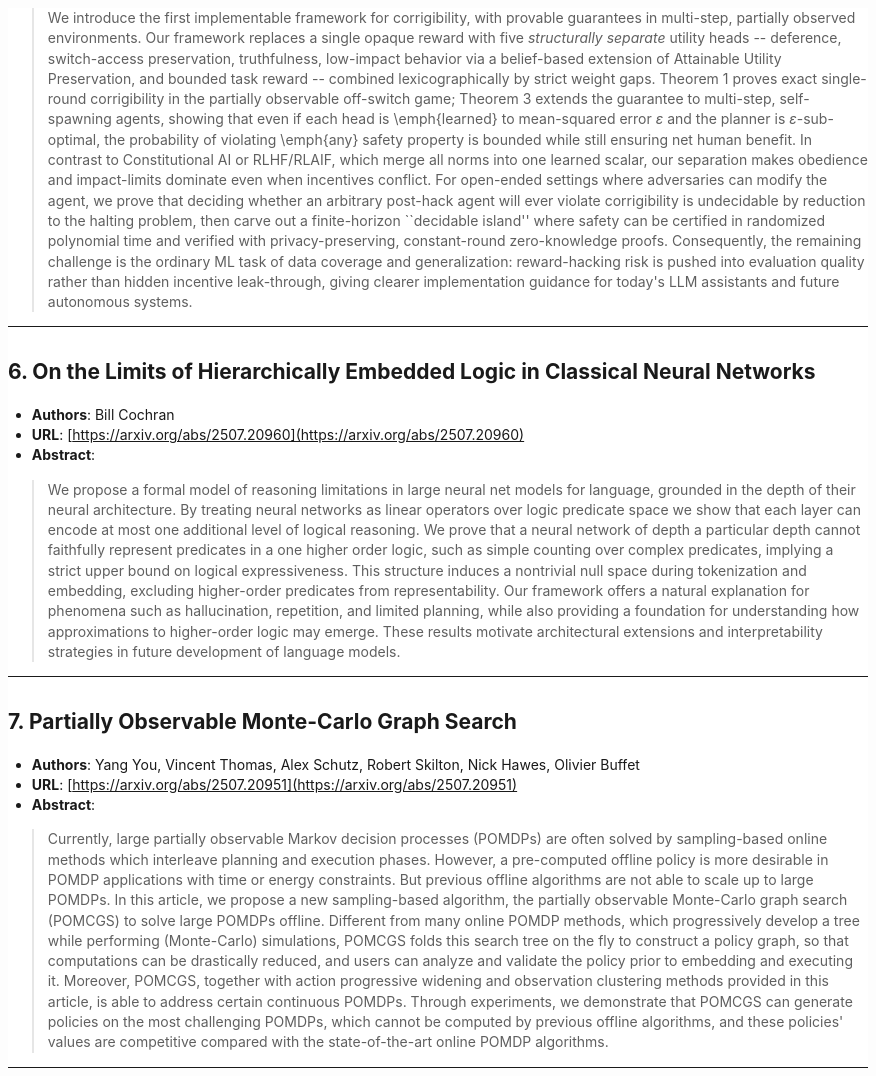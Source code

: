 > We introduce the first implementable framework for corrigibility, with provable guarantees in multi-step, partially observed environments. Our framework replaces a single opaque reward with five *structurally separate* utility heads -- deference, switch-access preservation, truthfulness, low-impact behavior via a belief-based extension of Attainable Utility Preservation, and bounded task reward -- combined lexicographically by strict weight gaps. Theorem 1 proves exact single-round corrigibility in the partially observable off-switch game; Theorem 3 extends the guarantee to multi-step, self-spawning agents, showing that even if each head is \emph{learned} to mean-squared error $\varepsilon$ and the planner is $\varepsilon$-sub-optimal, the probability of violating \emph{any} safety property is bounded while still ensuring net human benefit. In contrast to Constitutional AI or RLHF/RLAIF, which merge all norms into one learned scalar, our separation makes obedience and impact-limits dominate even when incentives conflict. For open-ended settings where adversaries can modify the agent, we prove that deciding whether an arbitrary post-hack agent will ever violate corrigibility is undecidable by reduction to the halting problem, then carve out a finite-horizon ``decidable island'' where safety can be certified in randomized polynomial time and verified with privacy-preserving, constant-round zero-knowledge proofs. Consequently, the remaining challenge is the ordinary ML task of data coverage and generalization: reward-hacking risk is pushed into evaluation quality rather than hidden incentive leak-through, giving clearer implementation guidance for today's LLM assistants and future autonomous systems.

---

## 6. On the Limits of Hierarchically Embedded Logic in Classical Neural Networks
- **Authors**: Bill Cochran
- **URL**: [https://arxiv.org/abs/2507.20960](https://arxiv.org/abs/2507.20960)
- **Abstract**:
> We propose a formal model of reasoning limitations in large neural net models for language, grounded in the depth of their neural architecture. By treating neural networks as linear operators over logic predicate space we show that each layer can encode at most one additional level of logical reasoning. We prove that a neural network of depth a particular depth cannot faithfully represent predicates in a one higher order logic, such as simple counting over complex predicates, implying a strict upper bound on logical expressiveness. This structure induces a nontrivial null space during tokenization and embedding, excluding higher-order predicates from representability. Our framework offers a natural explanation for phenomena such as hallucination, repetition, and limited planning, while also providing a foundation for understanding how approximations to higher-order logic may emerge. These results motivate architectural extensions and interpretability strategies in future development of language models.

---

## 7. Partially Observable Monte-Carlo Graph Search
- **Authors**: Yang You, Vincent Thomas, Alex Schutz, Robert Skilton, Nick Hawes, Olivier Buffet
- **URL**: [https://arxiv.org/abs/2507.20951](https://arxiv.org/abs/2507.20951)
- **Abstract**:
> Currently, large partially observable Markov decision processes (POMDPs) are often solved by sampling-based online methods which interleave planning and execution phases. However, a pre-computed offline policy is more desirable in POMDP applications with time or energy constraints. But previous offline algorithms are not able to scale up to large POMDPs. In this article, we propose a new sampling-based algorithm, the partially observable Monte-Carlo graph search (POMCGS) to solve large POMDPs offline. Different from many online POMDP methods, which progressively develop a tree while performing (Monte-Carlo) simulations, POMCGS folds this search tree on the fly to construct a policy graph, so that computations can be drastically reduced, and users can analyze and validate the policy prior to embedding and executing it. Moreover, POMCGS, together with action progressive widening and observation clustering methods provided in this article, is able to address certain continuous POMDPs. Through experiments, we demonstrate that POMCGS can generate policies on the most challenging POMDPs, which cannot be computed by previous offline algorithms, and these policies' values are competitive compared with the state-of-the-art online POMDP algorithms.

---